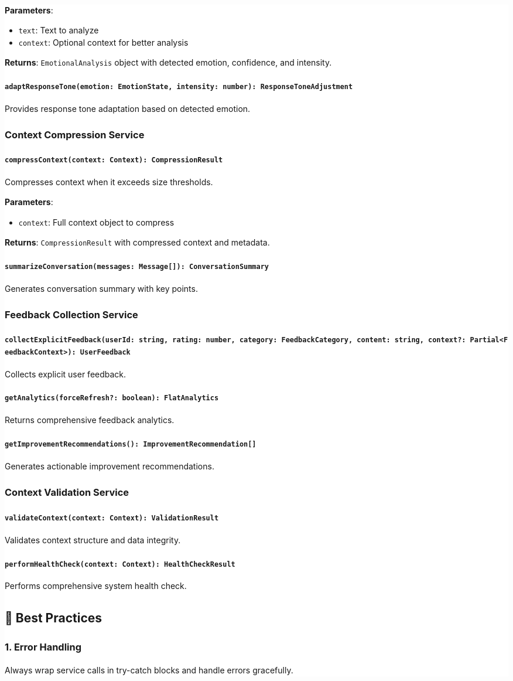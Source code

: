 **Parameters**:
- `text`: Text to analyze
- `context`: Optional context for better analysis

**Returns**: `EmotionalAnalysis` object with detected emotion, confidence, and intensity.

#### `adaptResponseTone(emotion: EmotionState, intensity: number): ResponseToneAdjustment`
Provides response tone adaptation based on detected emotion.

### Context Compression Service

#### `compressContext(context: Context): CompressionResult`
Compresses context when it exceeds size thresholds.

**Parameters**:
- `context`: Full context object to compress

**Returns**: `CompressionResult` with compressed context and metadata.

#### `summarizeConversation(messages: Message[]): ConversationSummary`
Generates conversation summary with key points.

### Feedback Collection Service

#### `collectExplicitFeedback(userId: string, rating: number, category: FeedbackCategory, content: string, context?: Partial<FeedbackContext>): UserFeedback`
Collects explicit user feedback.

#### `getAnalytics(forceRefresh?: boolean): FlatAnalytics`
Returns comprehensive feedback analytics.

#### `getImprovementRecommendations(): ImprovementRecommendation[]`
Generates actionable improvement recommendations.

### Context Validation Service

#### `validateContext(context: Context): ValidationResult`
Validates context structure and data integrity.

#### `performHealthCheck(context: Context): HealthCheckResult`
Performs comprehensive system health check.

## 🎯 Best Practices

### 1. Error Handling
Always wrap service calls in try-catch blocks and handle errors gracefully.
